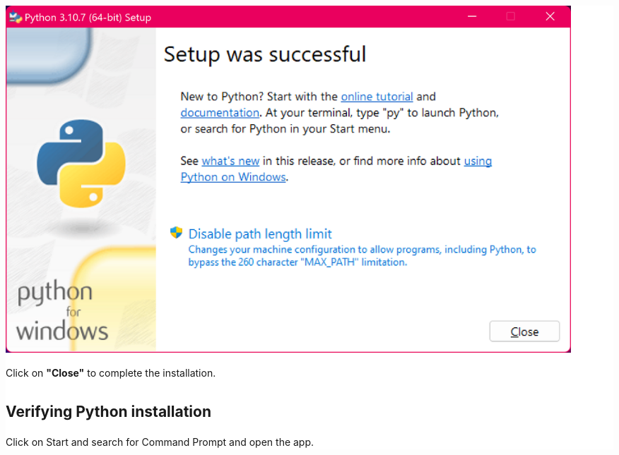  <img src='../images/python_setup_2.png' alt='python install complete' width='800'/>
</p>

Click on **"Close"** to complete the installation. 

## Verifying Python installation

Click on Start and search for Command Prompt and open the app.

<p style='text-align:center;'>